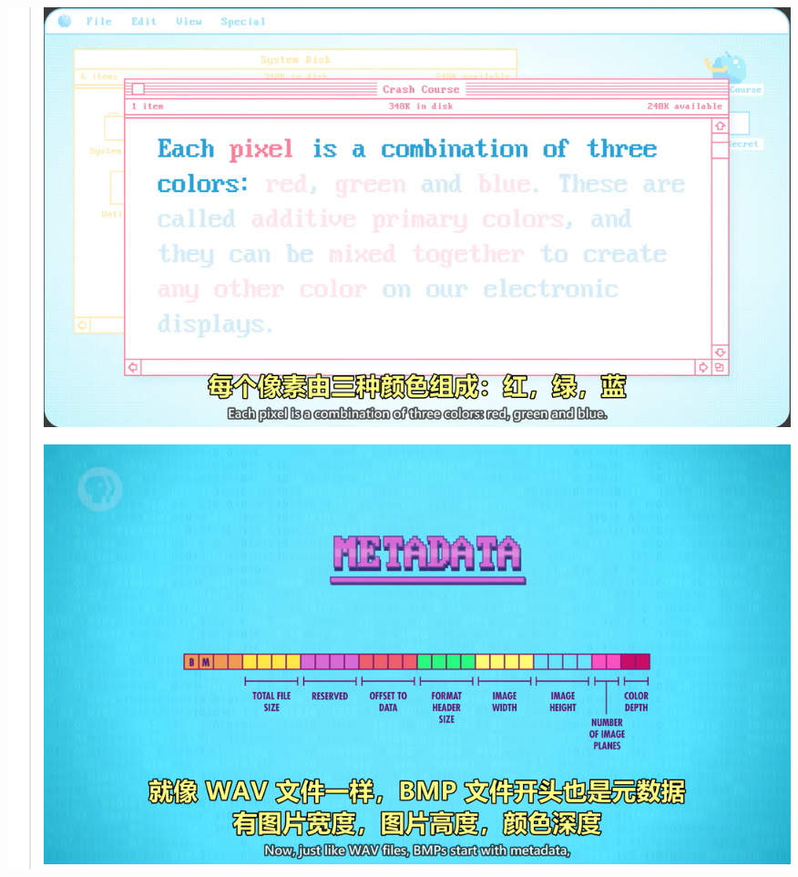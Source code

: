> ![image-20250916170848123](image/image-20250916170848123.png)
>
> ![image-20250916170856617](image/image-20250916170856617.png)
>